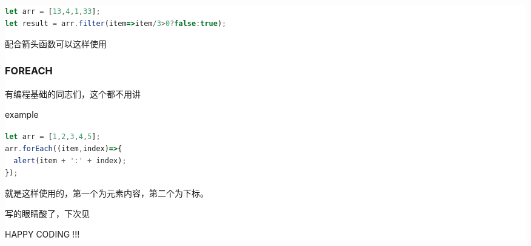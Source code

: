 ```js
let arr = [13,4,1,33];
let result = arr.filter(item=>item/3>0?false:true);
```

配合箭头函数可以这样使用



### FOREACH

有编程基础的同志们，这个都不用讲

example

```js
let arr = [1,2,3,4,5];
arr.forEach((item,index)=>{
  alert(item + ':' + index);
});
```

就是这样使用的，第一个为元素内容，第二个为下标。

写的眼睛酸了，下次见

HAPPY CODING !!!


